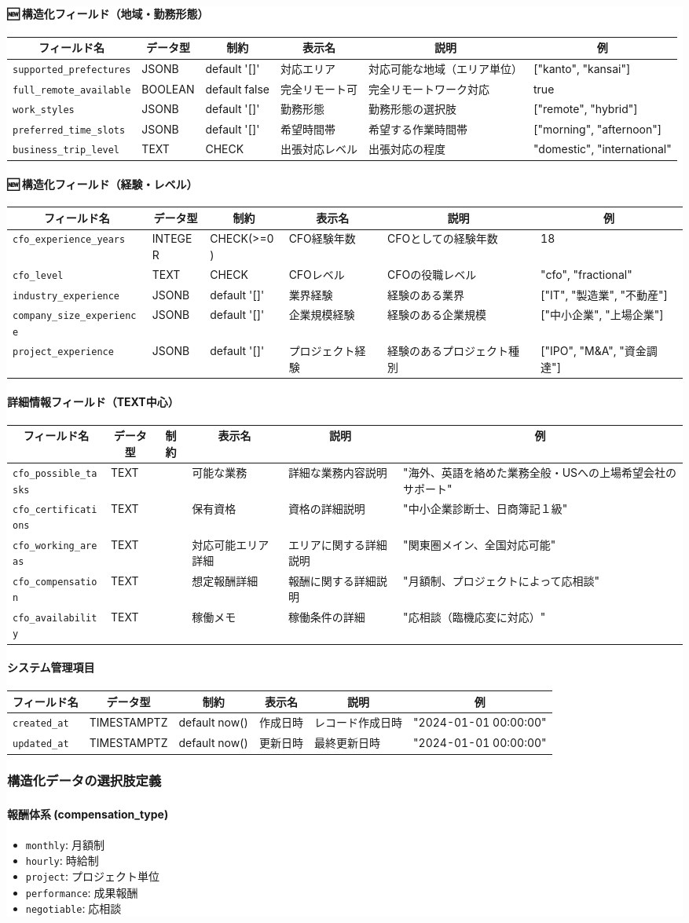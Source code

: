 #### 🆕 構造化フィールド（地域・勤務形態）

| フィールド名 | データ型 | 制約 | 表示名 | 説明 | 例 |
|------------|---------|------|-------|------|---|
| `supported_prefectures` | JSONB | default '[]' | 対応エリア | 対応可能な地域（エリア単位） | ["kanto", "kansai"] |
| `full_remote_available` | BOOLEAN | default false | 完全リモート可 | 完全リモートワーク対応 | true |
| `work_styles` | JSONB | default '[]' | 勤務形態 | 勤務形態の選択肢 | ["remote", "hybrid"] |
| `preferred_time_slots` | JSONB | default '[]' | 希望時間帯 | 希望する作業時間帯 | ["morning", "afternoon"] |
| `business_trip_level` | TEXT | CHECK | 出張対応レベル | 出張対応の程度 | "domestic", "international" |

#### 🆕 構造化フィールド（経験・レベル）

| フィールド名 | データ型 | 制約 | 表示名 | 説明 | 例 |
|------------|---------|------|-------|------|---|
| `cfo_experience_years` | INTEGER | CHECK(>=0) | CFO経験年数 | CFOとしての経験年数 | 18 |
| `cfo_level` | TEXT | CHECK | CFOレベル | CFOの役職レベル | "cfo", "fractional" |
| `industry_experience` | JSONB | default '[]' | 業界経験 | 経験のある業界 | ["IT", "製造業", "不動産"] |
| `company_size_experience` | JSONB | default '[]' | 企業規模経験 | 経験のある企業規模 | ["中小企業", "上場企業"] |
| `project_experience` | JSONB | default '[]' | プロジェクト経験 | 経験のあるプロジェクト種別 | ["IPO", "M&A", "資金調達"] |

#### 詳細情報フィールド（TEXT中心）

| フィールド名 | データ型 | 制約 | 表示名 | 説明 | 例 |
|------------|---------|------|-------|------|---|
| `cfo_possible_tasks` | TEXT | | 可能な業務 | 詳細な業務内容説明 | "海外、英語を絡めた業務全般・USへの上場希望会社のサポート" |
| `cfo_certifications` | TEXT | | 保有資格 | 資格の詳細説明 | "中小企業診断士、日商簿記１級" |
| `cfo_working_areas` | TEXT | | 対応可能エリア詳細 | エリアに関する詳細説明 | "関東圏メイン、全国対応可能" |
| `cfo_compensation` | TEXT | | 想定報酬詳細 | 報酬に関する詳細説明 | "月額制、プロジェクトによって応相談" |
| `cfo_availability` | TEXT | | 稼働メモ | 稼働条件の詳細 | "応相談（臨機応変に対応）" |

#### システム管理項目

| フィールド名 | データ型 | 制約 | 表示名 | 説明 | 例 |
|------------|---------|------|-------|------|---|
| `created_at` | TIMESTAMPTZ | default now() | 作成日時 | レコード作成日時 | "2024-01-01 00:00:00" |
| `updated_at` | TIMESTAMPTZ | default now() | 更新日時 | 最終更新日時 | "2024-01-01 00:00:00" |

### 構造化データの選択肢定義

#### 報酬体系 (compensation_type)
- `monthly`: 月額制
- `hourly`: 時給制
- `project`: プロジェクト単位
- `performance`: 成果報酬
- `negotiable`: 応相談

